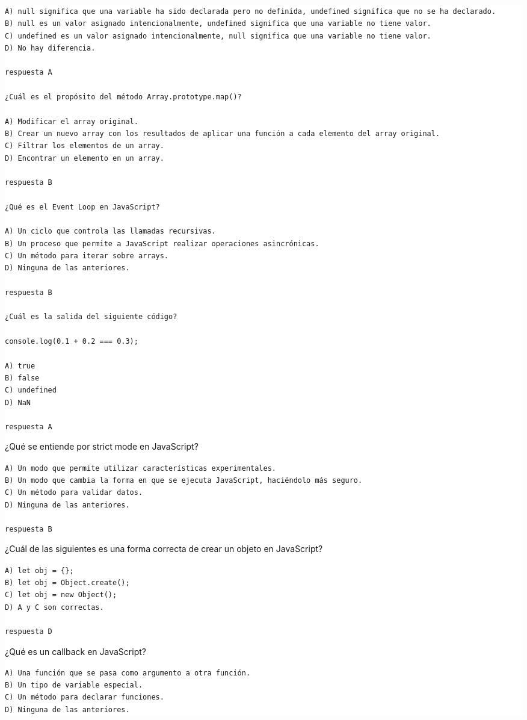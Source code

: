     A) null significa que una variable ha sido declarada pero no definida, undefined significa que no se ha declarado.
    B) null es un valor asignado intencionalmente, undefined significa que una variable no tiene valor.
    C) undefined es un valor asignado intencionalmente, null significa que una variable no tiene valor.
    D) No hay diferencia.

    respuesta A

    ¿Cuál es el propósito del método Array.prototype.map()?

    A) Modificar el array original.
    B) Crear un nuevo array con los resultados de aplicar una función a cada elemento del array original.
    C) Filtrar los elementos de un array.
    D) Encontrar un elemento en un array.

    respuesta B

    ¿Qué es el Event Loop en JavaScript?

    A) Un ciclo que controla las llamadas recursivas.
    B) Un proceso que permite a JavaScript realizar operaciones asincrónicas.
    C) Un método para iterar sobre arrays.
    D) Ninguna de las anteriores.

    respuesta B

    ¿Cuál es la salida del siguiente código?

    console.log(0.1 + 0.2 === 0.3);

    A) true
    B) false
    C) undefined
    D) NaN

    respuesta A

¿Qué se entiende por strict mode en JavaScript?

    A) Un modo que permite utilizar características experimentales.
    B) Un modo que cambia la forma en que se ejecuta JavaScript, haciéndolo más seguro.
    C) Un método para validar datos.
    D) Ninguna de las anteriores.

    respuesta B

¿Cuál de las siguientes es una forma correcta de crear un objeto en JavaScript?

    A) let obj = {};
    B) let obj = Object.create();
    C) let obj = new Object();
    D) A y C son correctas.

    respuesta D

¿Qué es un callback en JavaScript?

    A) Una función que se pasa como argumento a otra función.
    B) Un tipo de variable especial.
    C) Un método para declarar funciones.
    D) Ninguna de las anteriores.
